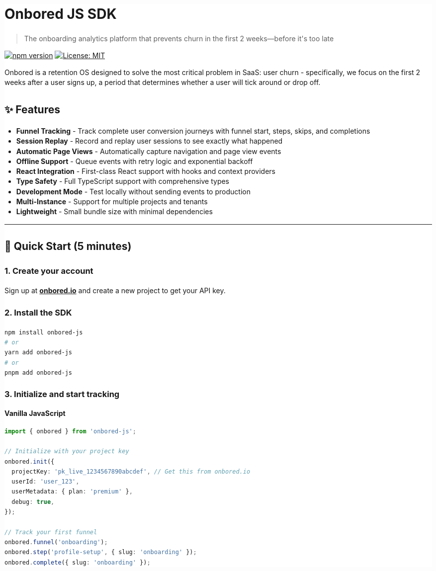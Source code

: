# Onbored JS SDK

> The onboarding analytics platform that prevents churn in the first 2 weeks—before it's too late

[![npm version](https://img.shields.io/npm/v/onbored-js.svg)](https://www.npmjs.com/package/onbored-js)
[![License: MIT](https://img.shields.io/badge/License-MIT-blue.svg)](https://opensource.org/licenses/MIT)

Onbored is a retention OS designed to solve the most critical problem in SaaS: user churn - specifically, we focus on the first 2 weeks after a user signs up, a period that determines whether a user will tick around or drop off.

## ✨ Features

- **Funnel Tracking** - Track complete user conversion journeys with funnel start, steps, skips, and completions
- **Session Replay** - Record and replay user sessions to see exactly what happened
- **Automatic Page Views** - Automatically capture navigation and page view events
- **Offline Support** - Queue events with retry logic and exponential backoff
- **React Integration** - First-class React support with hooks and context providers
- **Type Safety** - Full TypeScript support with comprehensive types
- **Development Mode** - Test locally without sending events to production
- **Multi-Instance** - Support for multiple projects and tenants
- **Lightweight** - Small bundle size with minimal dependencies

---

## 🚀 Quick Start (5 minutes)

### 1. Create your account

Sign up at **[onbored.io](https://onbored.io)** and create a new project to get your API key.

### 2. Install the SDK

```bash
npm install onbored-js
# or
yarn add onbored-js
# or
pnpm add onbored-js
```

### 3. Initialize and start tracking

**Vanilla JavaScript**

```typescript
import { onbored } from 'onbored-js';

// Initialize with your project key
onbored.init({
  projectKey: 'pk_live_1234567890abcdef', // Get this from onbored.io
  userId: 'user_123',
  userMetadata: { plan: 'premium' },
  debug: true,
});

// Track your first funnel
onbored.funnel('onboarding');
onbored.step('profile-setup', { slug: 'onboarding' });
onbored.complete({ slug: 'onboarding' });
```
